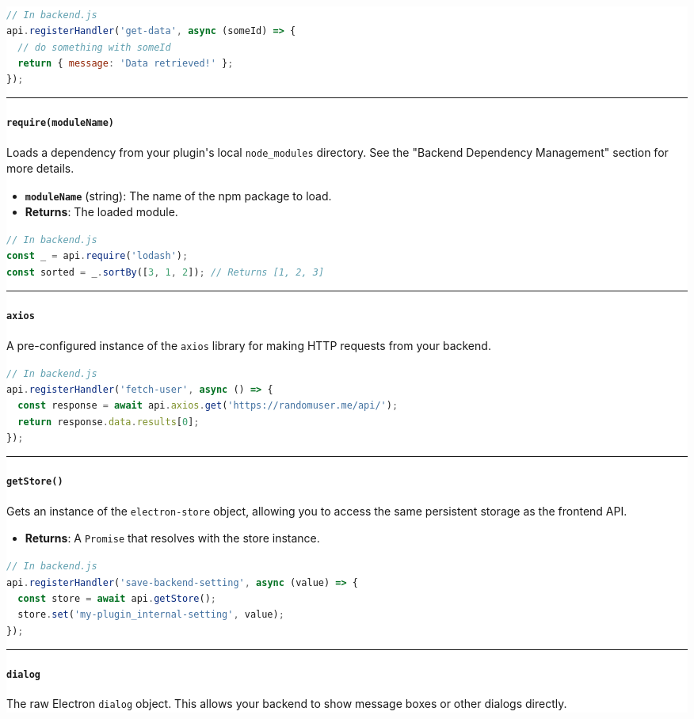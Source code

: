 ```javascript
// In backend.js
api.registerHandler('get-data', async (someId) => {
  // do something with someId
  return { message: 'Data retrieved!' };
});
```

---

#### **`require(moduleName)`**
Loads a dependency from your plugin's local `node_modules` directory. See the "Backend Dependency Management" section for more details.

-   **`moduleName`** (string): The name of the npm package to load.
-   **Returns**: The loaded module.

```javascript
// In backend.js
const _ = api.require('lodash');
const sorted = _.sortBy([3, 1, 2]); // Returns [1, 2, 3]
```

---

#### **`axios`**
A pre-configured instance of the `axios` library for making HTTP requests from your backend.

```javascript
// In backend.js
api.registerHandler('fetch-user', async () => {
  const response = await api.axios.get('https://randomuser.me/api/');
  return response.data.results[0];
});
```

---

#### **`getStore()`**
Gets an instance of the `electron-store` object, allowing you to access the same persistent storage as the frontend API.

-   **Returns**: A `Promise` that resolves with the store instance.

```javascript
// In backend.js
api.registerHandler('save-backend-setting', async (value) => {
  const store = await api.getStore();
  store.set('my-plugin_internal-setting', value);
});
```

---

#### **`dialog`**
The raw Electron `dialog` object. This allows your backend to show message boxes or other dialogs directly.
